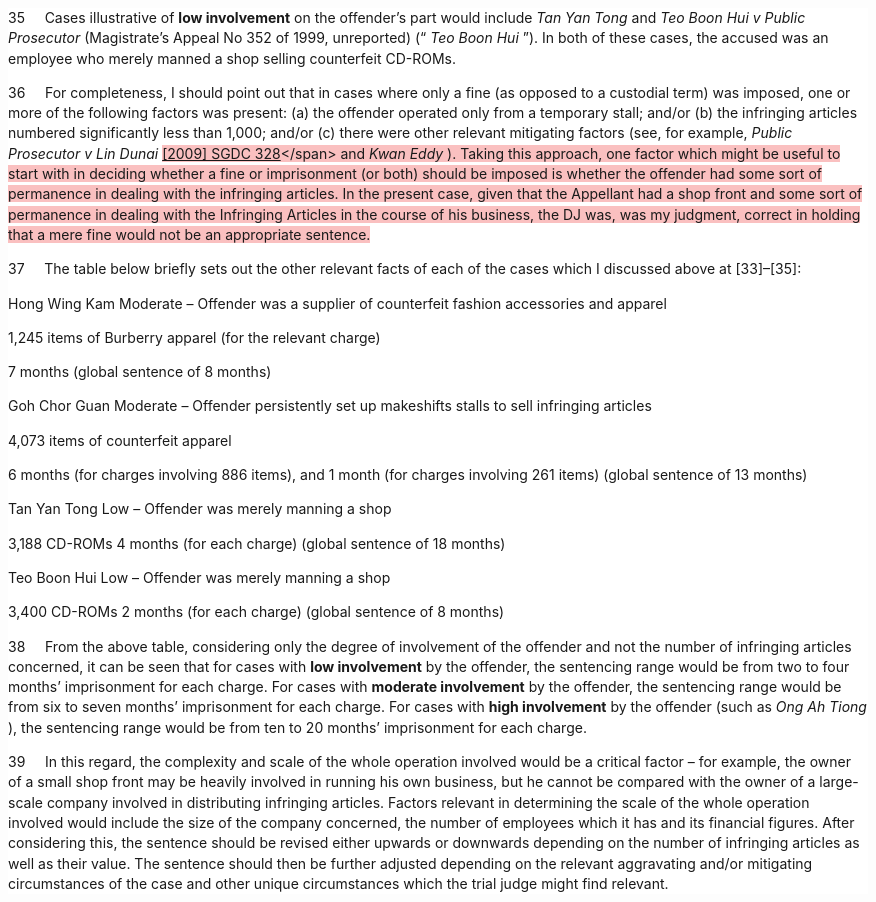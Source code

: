 35     Cases illustrative of **low involvement** on the offender’s part would include _Tan Yan Tong_ and _Teo Boon Hui v Public Prosecutor_ (Magistrate’s Appeal No 352 of 1999, unreported) (“ _Teo Boon Hui_ ”). In both of these cases, the accused was an employee who merely manned a shop selling counterfeit CD-ROMs. 

36     For completeness, I should point out that in cases where only a fine (as opposed to a custodial term) was imposed, one or more of the following factors was present: (a) the offender operated only from a temporary stall; and/or (b) the infringing articles numbered significantly less than 1,000; and/or (c) there were other relevant mitigating factors (see, for example, _Public Prosecutor v Lin Dunai_ <span style="background-color: #FAC0C0">[[2009] SGDC 328]("https://www.open.gov.sg")</span> and _Kwan Eddy_ ). Taking this approach, one factor which might be useful to start with in deciding whether a fine or imprisonment (or both) should be imposed is whether the offender had some sort of permanence in dealing with the infringing articles. In the present case, given that the Appellant had a shop front and some sort of permanence in dealing with the Infringing Articles in the course of his business, the DJ was, was my judgment, correct in holding that a mere fine would not be an appropriate sentence. 

37     The table below briefly sets out the other relevant facts of each of the cases which I discussed above at [33]–[35]: 


 Hong Wing Kam Moderate – Offender was a supplier of counterfeit fashion accessories and apparel 

 1,245 items of Burberry apparel (for the relevant charge) 

 7 months (global sentence of 8 months) 

 Goh Chor Guan Moderate – Offender persistently set up makeshifts stalls to sell infringing articles 

 4,073 items of counterfeit apparel 

 6 months (for charges involving 886 items), and 1 month (for charges involving 261 items) (global sentence of 13 months) 

 Tan Yan Tong Low – Offender was merely manning a shop 

 3,188 CD-ROMs 4 months (for each charge) (global sentence of 18 months) 

 Teo Boon Hui Low – Offender was merely manning a shop 

 3,400 CD-ROMs 2 months (for each charge) (global sentence of 8 months) 

38     From the above table, considering only the degree of involvement of the offender and not the number of infringing articles concerned, it can be seen that for cases with **low involvement** by the offender, the sentencing range would be from two to four months’ imprisonment for each charge. For cases with **moderate involvement** by the offender, the sentencing range would be from six to seven months’ imprisonment for each charge. For cases with **high involvement** by the offender (such as _Ong Ah Tiong_ ), the sentencing range would be from ten to 20 months’ imprisonment for each charge. 

39     In this regard, the complexity and scale of the whole operation involved would be a critical factor – for example, the owner of a small shop front may be heavily involved in running his own business, but he cannot be compared with the owner of a large-scale company involved in distributing infringing articles. Factors relevant in determining the scale of the whole operation involved would include the size of the company concerned, the number of employees which it has and its financial figures. After considering this, the sentence should be revised either upwards or downwards depending on the number of infringing articles as well as their value. The sentence should then be further adjusted depending on the relevant aggravating and/or mitigating circumstances of the case and other unique circumstances which the trial judge might find relevant. 
